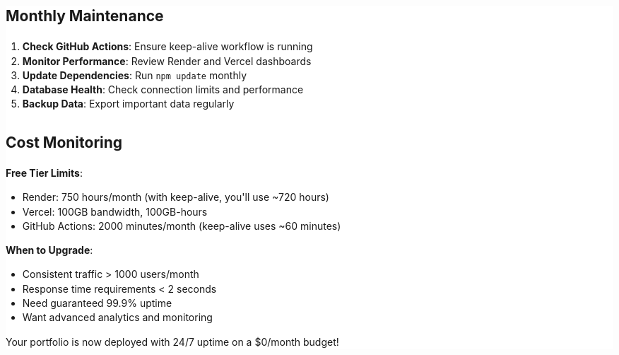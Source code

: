 ## Monthly Maintenance

1. **Check GitHub Actions**: Ensure keep-alive workflow is running
2. **Monitor Performance**: Review Render and Vercel dashboards
3. **Update Dependencies**: Run `npm update` monthly
4. **Database Health**: Check connection limits and performance
5. **Backup Data**: Export important data regularly

## Cost Monitoring

**Free Tier Limits**:
- Render: 750 hours/month (with keep-alive, you'll use ~720 hours)
- Vercel: 100GB bandwidth, 100GB-hours
- GitHub Actions: 2000 minutes/month (keep-alive uses ~60 minutes)

**When to Upgrade**:
- Consistent traffic > 1000 users/month
- Response time requirements < 2 seconds
- Need guaranteed 99.9% uptime
- Want advanced analytics and monitoring

Your portfolio is now deployed with 24/7 uptime on a $0/month budget!